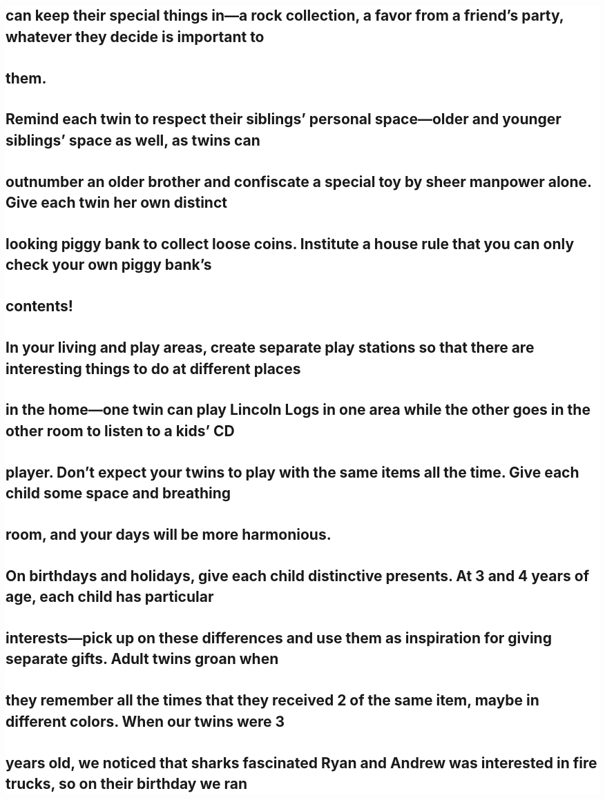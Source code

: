 ## can keep their special things in—a rock collection, a favor from a friend’s party, whatever they decide is important to 

## them. 

## Remind each twin to respect their siblings’ personal space—older and younger siblings’ space as well, as twins can 

## outnumber an older brother and confiscate a special toy by sheer manpower alone. Give each twin her own distinct

## looking piggy bank to collect loose coins. Institute a house rule that you can only check your own piggy bank’s 

## contents! 

## In your living and play areas, create separate play stations so that there are interesting things to do at different places 

## in the home—one twin can play Lincoln Logs in one area while the other goes in the other room to listen to a kids’ CD 

## player. Don’t expect your twins to play with the same items all the time. Give each child some space and breathing 

## room, and your days will be more harmonious. 

## On birthdays and holidays, give each child distinctive presents. At 3 and 4 years of age, each child has particular 

## interests—pick up on these differences and use them as inspiration for giving separate gifts. Adult twins groan when 

## they remember all the times that they received 2 of the same item, maybe in different colors. When our twins were 3 

## years old, we noticed that sharks fascinated Ryan and Andrew was interested in fire trucks, so on their birthday we ran 
